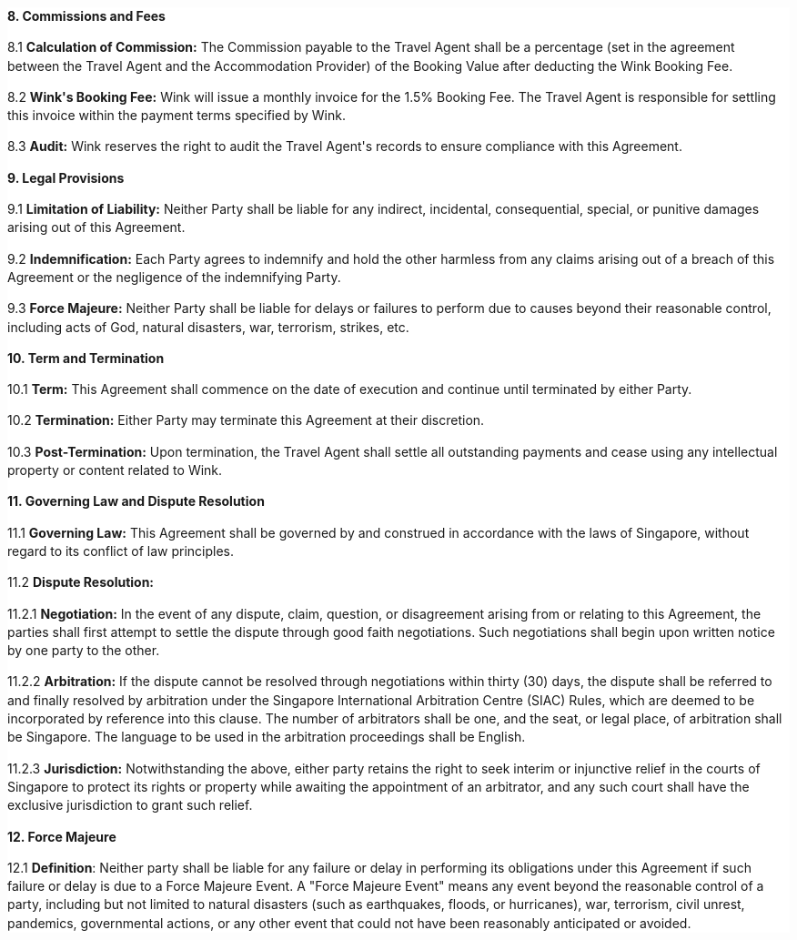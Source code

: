 **8\. Commissions and Fees**

8.1 **Calculation of Commission:** The Commission payable to the Travel Agent shall be a percentage (set in the agreement between the Travel Agent and the Accommodation Provider) of the Booking Value after deducting the Wink Booking Fee.

8.2 **Wink's Booking Fee:** Wink will issue a monthly invoice for the 1.5% Booking Fee. The Travel Agent is responsible for settling this invoice within the payment terms specified by Wink.

8.3 **Audit:** Wink reserves the right to audit the Travel Agent's records to ensure compliance with this Agreement.

**9\. Legal Provisions**

9.1 **Limitation of Liability:** Neither Party shall be liable for any indirect, incidental, consequential, special, or punitive damages arising out of this Agreement.

9.2 **Indemnification:** Each Party agrees to indemnify and hold the other harmless from any claims arising out of a breach of this Agreement or the negligence of the indemnifying Party.

9.3 **Force Majeure:** Neither Party shall be liable for delays or failures to perform due to causes beyond their reasonable control, including acts of God, natural disasters, war, terrorism, strikes, etc.

**10\. Term and Termination**

10.1 **Term:** This Agreement shall commence on the date of execution and continue until terminated by either Party.

10.2 **Termination:** Either Party may terminate this Agreement at their discretion.

10.3 **Post-Termination:** Upon termination, the Travel Agent shall settle all outstanding payments and cease using any intellectual property or content related to Wink.

**11\. Governing Law and Dispute Resolution**

11.1 **Governing Law:** This Agreement shall be governed by and construed in accordance with the laws of Singapore, without regard to its conflict of law principles.

11.2 **Dispute Resolution:** 

11.2.1 **Negotiation:** In the event of any dispute, claim, question, or disagreement arising from or relating to this Agreement, the parties shall first attempt to settle the dispute through good faith negotiations. Such negotiations shall begin upon written notice by one party to the other.

11.2.2 **Arbitration:** If the dispute cannot be resolved through negotiations within thirty (30) days, the dispute shall be referred to and finally resolved by arbitration under the Singapore International Arbitration Centre (SIAC) Rules, which are deemed to be incorporated by reference into this clause. The number of arbitrators shall be one, and the seat, or legal place, of arbitration shall be Singapore. The language to be used in the arbitration proceedings shall be English.

11.2.3 **Jurisdiction:** Notwithstanding the above, either party retains the right to seek interim or injunctive relief in the courts of Singapore to protect its rights or property while awaiting the appointment of an arbitrator, and any such court shall have the exclusive jurisdiction to grant such relief.

**12\. Force Majeure**

12.1 **Definition**: Neither party shall be liable for any failure or delay in performing its obligations under this Agreement if such failure or delay is due to a Force Majeure Event. A "Force Majeure Event" means any event beyond the reasonable control of a party, including but not limited to natural disasters (such as earthquakes, floods, or hurricanes), war, terrorism, civil unrest, pandemics, governmental actions, or any other event that could not have been reasonably anticipated or avoided.
